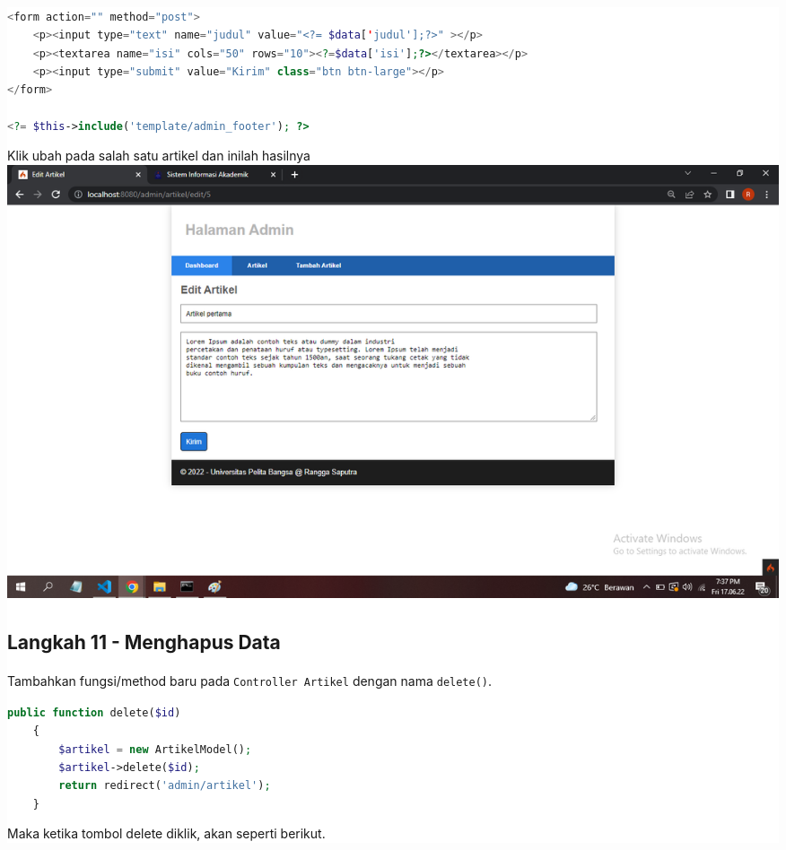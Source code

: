 ```php
<form action="" method="post">
    <p><input type="text" name="judul" value="<?= $data['judul'];?>" ></p>
    <p><textarea name="isi" cols="50" rows="10"><?=$data['isi'];?></textarea></p>
    <p><input type="submit" value="Kirim" class="btn btn-large"></p>
</form>

<?= $this->include('template/admin_footer'); ?>
```

Klik ubah pada salah satu artikel dan inilah hasilnya
![ubah](img/ubah-artikel.png)

## Langkah 11 - Menghapus Data
Tambahkan fungsi/method baru pada `Controller Artikel` dengan nama `delete()`.
```php
public function delete($id)
    {
        $artikel = new ArtikelModel();
        $artikel->delete($id);
        return redirect('admin/artikel');
    }
```
Maka ketika tombol delete diklik, akan seperti berikut.